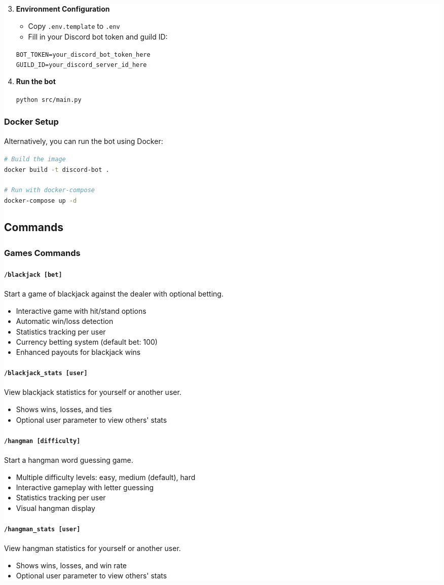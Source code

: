 3. **Environment Configuration**
   - Copy `.env.template` to `.env`
   - Fill in your Discord bot token and guild ID:
   ```env
   BOT_TOKEN=your_discord_bot_token_here
   GUILD_ID=your_discord_server_id_here
   ```

4. **Run the bot**
   ```bash
   python src/main.py
   ```

### Docker Setup

Alternatively, you can run the bot using Docker:

```bash
# Build the image
docker build -t discord-bot .

# Run with docker-compose
docker-compose up -d
```

## Commands

### Games Commands

#### `/blackjack [bet]`
Start a game of blackjack against the dealer with optional betting.
- Interactive game with hit/stand options
- Automatic win/loss detection
- Statistics tracking per user
- Currency betting system (default bet: 100)
- Enhanced payouts for blackjack wins

#### `/blackjack_stats [user]`
View blackjack statistics for yourself or another user.
- Shows wins, losses, and ties
- Optional user parameter to view others' stats

#### `/hangman [difficulty]`
Start a hangman word guessing game.
- Multiple difficulty levels: easy, medium (default), hard
- Interactive gameplay with letter guessing
- Statistics tracking per user
- Visual hangman display

#### `/hangman_stats [user]`
View hangman statistics for yourself or another user.
- Shows wins, losses, and win rate
- Optional user parameter to view others' stats
